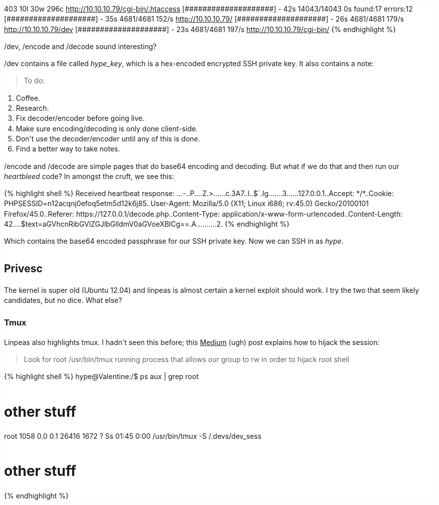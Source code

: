 403       10l       30w      296c http://10.10.10.79/cgi-bin/.htaccess
[####################] - 42s    14043/14043   0s      found:17      errors:12     
[####################] - 35s     4681/4681    152/s   http://10.10.10.79/
[####################] - 26s     4681/4681    179/s   http://10.10.10.79/dev
[####################] - 23s     4681/4681    197/s   http://10.10.10.79/cgi-bin/
{% endhighlight %}

/dev, /encode and /decode sound interesting?

/dev contains a file called *hype_key*, which is a hex-encoded encrypted SSH private key. It also contains a note:

>To do:  
1) Coffee.  
2) Research.  
3) Fix decoder/encoder before going live.  
4) Make sure encoding/decoding is only done client-side.  
5) Don't use the decoder/encoder until any of this is done.  
6) Find a better way to take notes.  

/encode and /decode are simple pages that do base64 encoding and decoding. But what if we do that and then run our *heartbleed* code? In amongst the cruft, we see this:

{% highlight shell %}
Received heartbeat response:
...-..P....Z.>......c.3A7..l..$`.Ig.......3......127.0.0.1..Accept: */*..Cookie: PHPSESSID=n12acqnj0efoq5etm5d12k6j85..User-Agent: Mozilla/5.0 (X11; Linux i686; rv:45.0) Gecko/20100101 Firefox/45.0..Referer: https://127.0.0.1/decode.php..Content-Type: application/x-www-form-urlencoded..Content-Length: 42....$text=aGVhcnRibGVlZGJlbGlldmV0aGVoeXBlCg==.A..........2.
{% endhighlight %}

Which contains the base64 encoded passphrase for our SSH private key. Now we can SSH in as *hype*.

## Privesc
The kernel is super old (Ubuntu 12.04) and linpeas is almost certain a kernel exploit should work. I try the two that seem likely candidates, but no dice. What else? 

### Tmux
Linpeas also highlights tmux. I hadn't seen this before; this [Medium](https://int0x33.medium.com/day-69-hijacking-tmux-sessions-2-priv-esc-f05893c4ded0) (ugh) post explains how to hijack the session:

>Look for root /usr/bin/tmux running process that allows our group to rw in order to hijack root shell

{% highlight shell %}
hype@Valentine:/$ ps aux | grep root
# other stuff
root       1058  0.0  0.1  26416  1672 ?        Ss   01:45   0:00 /usr/bin/tmux -S /.devs/dev_sess
# other stuff
{% endhighlight %}

